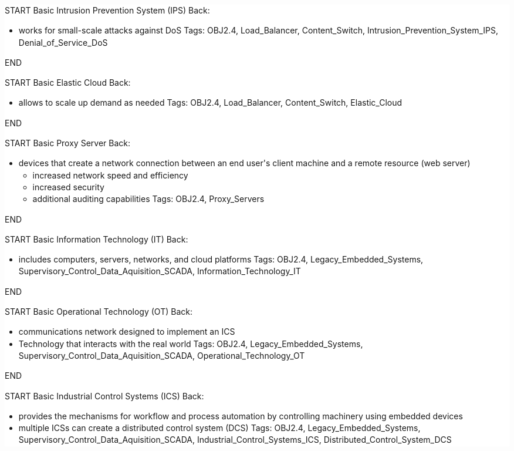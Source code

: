 START
Basic
Intrusion Prevention System (IPS)
Back:
- works for small-scale attacks against DoS 
Tags: OBJ2.4, Load_Balancer, Content_Switch, Intrusion_Prevention_System_IPS, Denial_of_Service_DoS

END

START
Basic
Elastic Cloud
Back:
- allows to scale up demand as needed 
Tags: OBJ2.4, Load_Balancer, Content_Switch, Elastic_Cloud

END

START
Basic
Proxy Server
Back:
- devices that create a network connection between an end user's client machine and a remote resource (web server)
	- increased network speed and efficiency
	- increased security 
	- additional auditing capabilities
Tags: OBJ2.4, Proxy_Servers

END

START
Basic
Information Technology (IT)
Back:
- includes computers, servers, networks, and cloud platforms
Tags: OBJ2.4, Legacy_Embedded_Systems, Supervisory_Control_Data_Aquisition_SCADA, Information_Technology_IT

END

START
Basic
Operational Technology (OT)
Back:
- communications network designed to implement an ICS 
- Technology that interacts with the real world 
Tags: OBJ2.4, Legacy_Embedded_Systems, Supervisory_Control_Data_Aquisition_SCADA, Operational_Technology_OT

END

START
Basic
Industrial Control Systems (ICS)
Back:
- provides the mechanisms for workflow and process automation by controlling machinery using embedded devices 
- multiple ICSs can create a distributed control system (DCS)
Tags: OBJ2.4, Legacy_Embedded_Systems, Supervisory_Control_Data_Aquisition_SCADA, Industrial_Control_Systems_ICS, Distributed_Control_System_DCS

